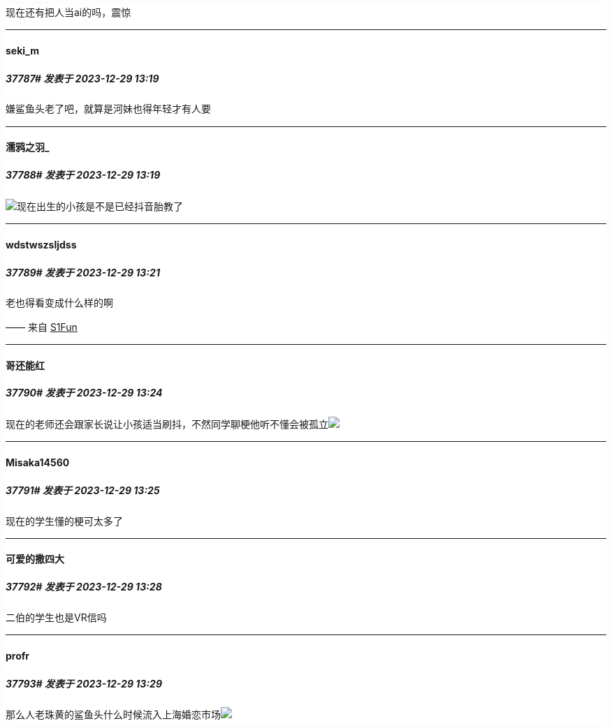 现在还有把人当ai的吗，震惊

*****

####  seki_m  
##### 37787#       发表于 2023-12-29 13:19

嫌鲨鱼头老了吧，就算是河妹也得年轻才有人要

*****

####  濡鸦之羽_  
##### 37788#       发表于 2023-12-29 13:19

<img src="https://static.saraba1st.com/image/smiley/face2017/067.png" referrerpolicy="no-referrer">现在出生的小孩是不是已经抖音胎教了

*****

####  wdstwszsljdss  
##### 37789#       发表于 2023-12-29 13:21

老也得看变成什么样的啊

—— 来自 [S1Fun](https://s1fun.koalcat.com)


*****

####  哥还能红  
##### 37790#       发表于 2023-12-29 13:24

现在的老师还会跟家长说让小孩适当刷抖，不然同学聊梗他听不懂会被孤立<img src="https://static.saraba1st.com/image/smiley/face2017/067.png" referrerpolicy="no-referrer">

*****

####  Misaka14560  
##### 37791#       发表于 2023-12-29 13:25

现在的学生懂的梗可太多了

*****

####  可爱的撒四大  
##### 37792#       发表于 2023-12-29 13:28

二伯的学生也是VR信吗

*****

####  profr  
##### 37793#       发表于 2023-12-29 13:29

那么人老珠黄的鲨鱼头什么时候流入上海婚恋市场<img src="https://static.saraba1st.com/image/smiley/face2017/009.gif" referrerpolicy="no-referrer">
